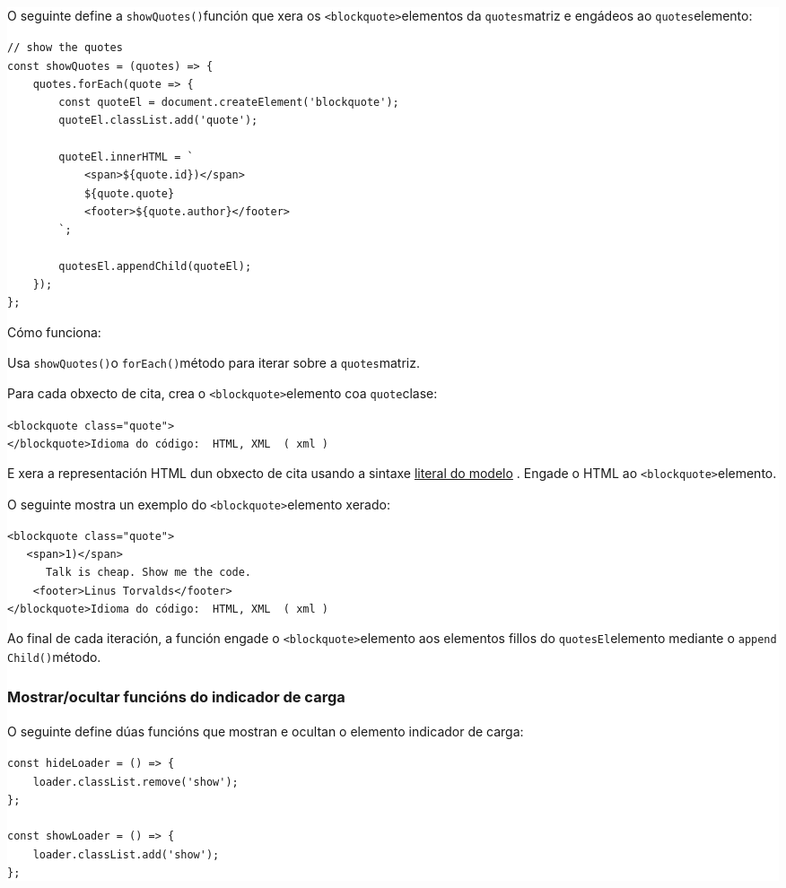 O seguinte define a `showQuotes()`función que xera os `<blockquote>`elementos da `quotes`matriz e engádeos ao `quotes`elemento:

```
// show the quotes
const showQuotes = (quotes) => {
    quotes.forEach(quote => {
        const quoteEl = document.createElement('blockquote');
        quoteEl.classList.add('quote');

        quoteEl.innerHTML = `
            <span>${quote.id})</span>
            ${quote.quote}
            <footer>${quote.author}</footer>
        `;

        quotesEl.appendChild(quoteEl);
    });
};
```

Cómo funciona:

Usa `showQuotes()`o `forEach()`método para iterar sobre a `quotes`matriz.

Para cada obxecto de cita, crea o `<blockquote>`elemento coa `quote`clase:

```
<blockquote class="quote">
</blockquote>Idioma do código:  HTML, XML  ( xml )
```

E xera a representación HTML dun obxecto de cita usando a sintaxe [literal do modelo](https://www.javascripttutorial.net/es6/javascript-template-literals/) . Engade o HTML ao `<blockquote>`elemento.

O seguinte mostra un exemplo do `<blockquote>`elemento xerado:

```
<blockquote class="quote">
   <span>1)</span>
      Talk is cheap. Show me the code.
    <footer>Linus Torvalds</footer>
</blockquote>Idioma do código:  HTML, XML  ( xml )
```

Ao final de cada iteración, a función engade o `<blockquote>`elemento aos elementos fillos do `quotesEl`elemento mediante o `appendChild()`método.

### Mostrar/ocultar funcións do indicador de carga

O seguinte define dúas funcións que mostran e ocultan o elemento indicador de carga:

```
const hideLoader = () => {
    loader.classList.remove('show');
};

const showLoader = () => {
    loader.classList.add('show');
};
```
